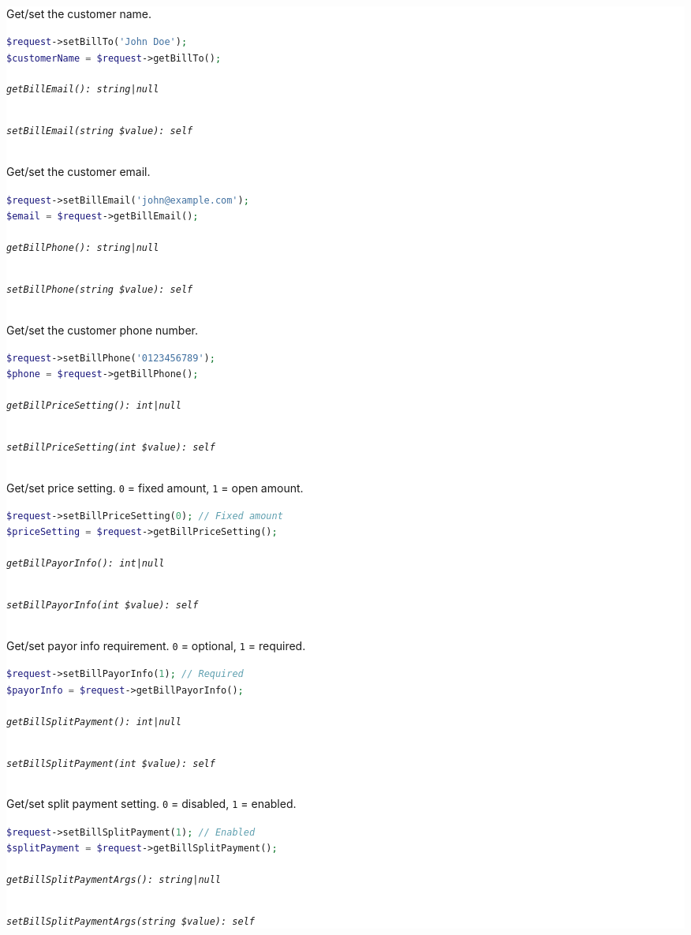 Get/set the customer name.

```php
$request->setBillTo('John Doe');
$customerName = $request->getBillTo();
```

###### `getBillEmail(): string|null`
###### `setBillEmail(string $value): self`

Get/set the customer email.

```php
$request->setBillEmail('john@example.com');
$email = $request->getBillEmail();
```

###### `getBillPhone(): string|null`
###### `setBillPhone(string $value): self`

Get/set the customer phone number.

```php
$request->setBillPhone('0123456789');
$phone = $request->getBillPhone();
```

###### `getBillPriceSetting(): int|null`
###### `setBillPriceSetting(int $value): self`

Get/set price setting. `0` = fixed amount, `1` = open amount.

```php
$request->setBillPriceSetting(0); // Fixed amount
$priceSetting = $request->getBillPriceSetting();
```

###### `getBillPayorInfo(): int|null`
###### `setBillPayorInfo(int $value): self`

Get/set payor info requirement. `0` = optional, `1` = required.

```php
$request->setBillPayorInfo(1); // Required
$payorInfo = $request->getBillPayorInfo();
```

###### `getBillSplitPayment(): int|null`
###### `setBillSplitPayment(int $value): self`

Get/set split payment setting. `0` = disabled, `1` = enabled.

```php
$request->setBillSplitPayment(1); // Enabled
$splitPayment = $request->getBillSplitPayment();
```

###### `getBillSplitPaymentArgs(): string|null`
###### `setBillSplitPaymentArgs(string $value): self`
